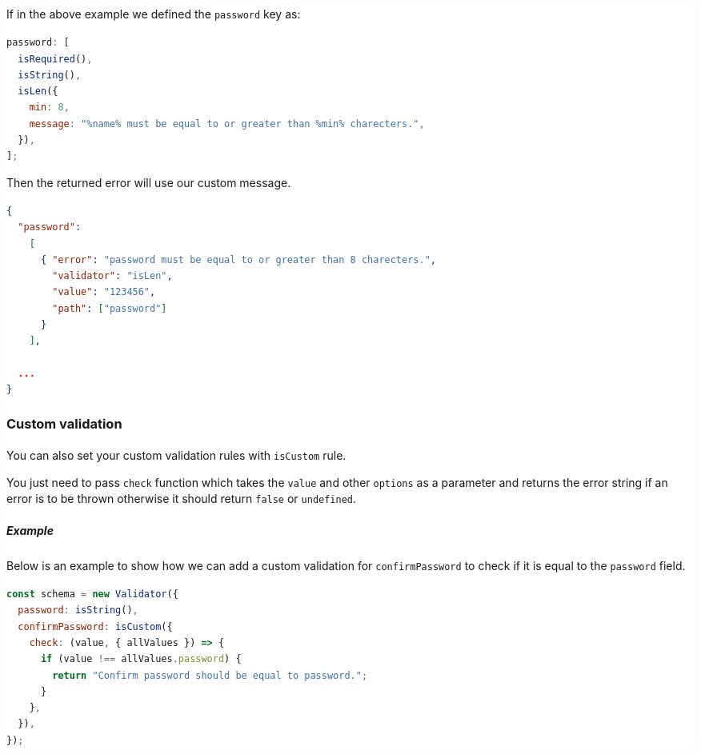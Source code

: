 If in the above example we defined the `password` key as:

```js
password: [
  isRequired(),
  isString(),
  isLen({
    min: 8,
    message: "%name% must be equal to or greater than %min% charecters.",
  }),
];
```

Then the returned error will use our custom message.

```json
{
  "password":
    [
      { "error": "password must be equal to or greater than 8 charecters.",
        "validator": "isLen",
        "value": "123456",
        "path": ["password"]
      }
    ],

  ...
}
```

### Custom validation

You can also set your custom validation rules with `isCustom` rule.

You just need to pass `check` function which takes the `value` and other `options` as a parameter and returns the error string if an error is to be thrown otherwise it should return `false` or `undefined`.

##### Example

Below is an example to show how we can add a custom validation for `confirmPassword` to check if it is equal to the `password` field.

```js
const schema = new Validator({
  password: isString(),
  confirmPassword: isCustom({
    check: (value, { allValues }) => {
      if (value !== allValues.password) {
        return "Confirm password should be equal to password.";
      }
    },
  }),
});
```
